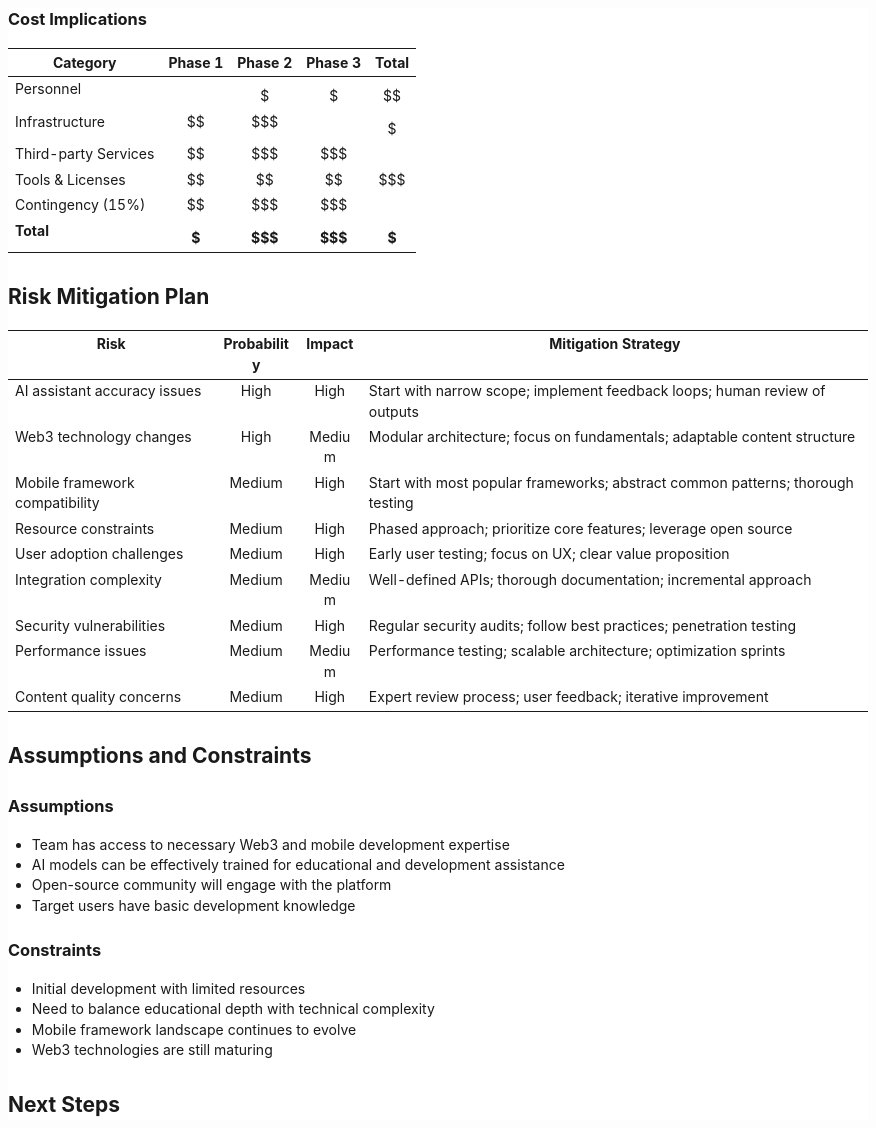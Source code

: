 ### Cost Implications

| Category | Phase 1 | Phase 2 | Phase 3 | Total |
|----------|:-------:|:-------:|:-------:|:-----:|
| Personnel | $$$$ | $$$$$ | $$$$$ | $$$$$$ |
| Infrastructure | $$ | $$$ | $$$$ | $$$$$ |
| Third-party Services | $$ | $$$ | $$$ | $$$$ |
| Tools & Licenses | $$ | $$ | $$ | $$$ |
| Contingency (15%) | $$ | $$$ | $$$ | $$$$ |
| **Total** | **$$$$$** | **$$$$$$$** | **$$$$$$$** | **$$$$$$$$$** |

## Risk Mitigation Plan

| Risk | Probability | Impact | Mitigation Strategy |
|------|:----------:|:------:|---------------------|
| AI assistant accuracy issues | High | High | Start with narrow scope; implement feedback loops; human review of outputs |
| Web3 technology changes | High | Medium | Modular architecture; focus on fundamentals; adaptable content structure |
| Mobile framework compatibility | Medium | High | Start with most popular frameworks; abstract common patterns; thorough testing |
| Resource constraints | Medium | High | Phased approach; prioritize core features; leverage open source |
| User adoption challenges | Medium | High | Early user testing; focus on UX; clear value proposition |
| Integration complexity | Medium | Medium | Well-defined APIs; thorough documentation; incremental approach |
| Security vulnerabilities | Medium | High | Regular security audits; follow best practices; penetration testing |
| Performance issues | Medium | Medium | Performance testing; scalable architecture; optimization sprints |
| Content quality concerns | Medium | High | Expert review process; user feedback; iterative improvement |

## Assumptions and Constraints

### Assumptions
- Team has access to necessary Web3 and mobile development expertise
- AI models can be effectively trained for educational and development assistance
- Open-source community will engage with the platform
- Target users have basic development knowledge

### Constraints
- Initial development with limited resources
- Need to balance educational depth with technical complexity
- Mobile framework landscape continues to evolve
- Web3 technologies are still maturing

## Next Steps
